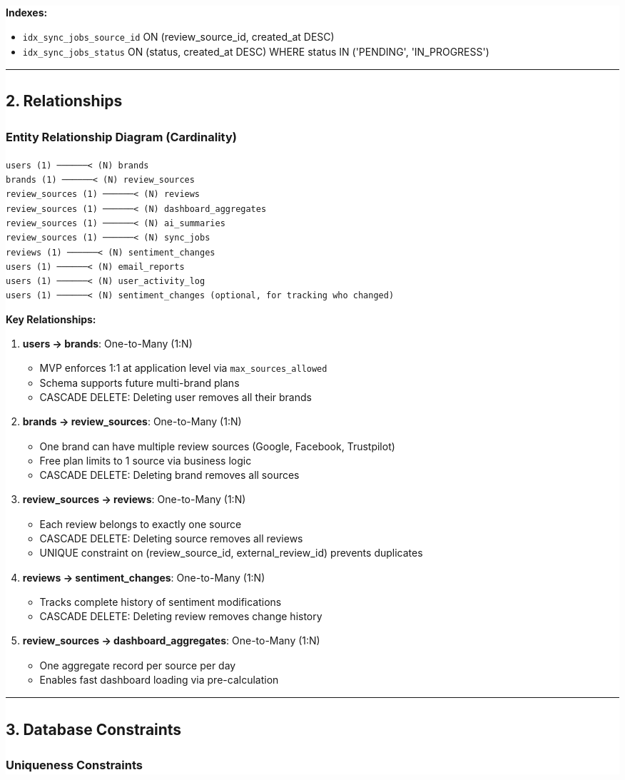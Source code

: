 **Indexes:**
- `idx_sync_jobs_source_id` ON (review_source_id, created_at DESC)
- `idx_sync_jobs_status` ON (status, created_at DESC) WHERE status IN ('PENDING', 'IN_PROGRESS')

---

## 2. Relationships

### Entity Relationship Diagram (Cardinality)

```
users (1) ──────< (N) brands
brands (1) ──────< (N) review_sources
review_sources (1) ──────< (N) reviews
review_sources (1) ──────< (N) dashboard_aggregates
review_sources (1) ──────< (N) ai_summaries
review_sources (1) ──────< (N) sync_jobs
reviews (1) ──────< (N) sentiment_changes
users (1) ──────< (N) email_reports
users (1) ──────< (N) user_activity_log
users (1) ──────< (N) sentiment_changes (optional, for tracking who changed)
```

**Key Relationships:**

1. **users → brands**: One-to-Many (1:N)
   - MVP enforces 1:1 at application level via `max_sources_allowed`
   - Schema supports future multi-brand plans
   - CASCADE DELETE: Deleting user removes all their brands

2. **brands → review_sources**: One-to-Many (1:N)
   - One brand can have multiple review sources (Google, Facebook, Trustpilot)
   - Free plan limits to 1 source via business logic
   - CASCADE DELETE: Deleting brand removes all sources

3. **review_sources → reviews**: One-to-Many (1:N)
   - Each review belongs to exactly one source
   - CASCADE DELETE: Deleting source removes all reviews
   - UNIQUE constraint on (review_source_id, external_review_id) prevents duplicates

4. **reviews → sentiment_changes**: One-to-Many (1:N)
   - Tracks complete history of sentiment modifications
   - CASCADE DELETE: Deleting review removes change history

5. **review_sources → dashboard_aggregates**: One-to-Many (1:N)
   - One aggregate record per source per day
   - Enables fast dashboard loading via pre-calculation

---

## 3. Database Constraints

### Uniqueness Constraints
